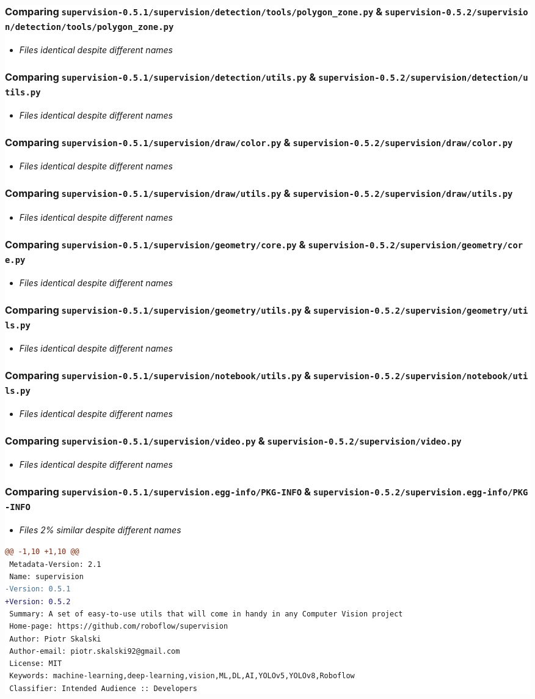 ### Comparing `supervision-0.5.1/supervision/detection/tools/polygon_zone.py` & `supervision-0.5.2/supervision/detection/tools/polygon_zone.py`

 * *Files identical despite different names*

### Comparing `supervision-0.5.1/supervision/detection/utils.py` & `supervision-0.5.2/supervision/detection/utils.py`

 * *Files identical despite different names*

### Comparing `supervision-0.5.1/supervision/draw/color.py` & `supervision-0.5.2/supervision/draw/color.py`

 * *Files identical despite different names*

### Comparing `supervision-0.5.1/supervision/draw/utils.py` & `supervision-0.5.2/supervision/draw/utils.py`

 * *Files identical despite different names*

### Comparing `supervision-0.5.1/supervision/geometry/core.py` & `supervision-0.5.2/supervision/geometry/core.py`

 * *Files identical despite different names*

### Comparing `supervision-0.5.1/supervision/geometry/utils.py` & `supervision-0.5.2/supervision/geometry/utils.py`

 * *Files identical despite different names*

### Comparing `supervision-0.5.1/supervision/notebook/utils.py` & `supervision-0.5.2/supervision/notebook/utils.py`

 * *Files identical despite different names*

### Comparing `supervision-0.5.1/supervision/video.py` & `supervision-0.5.2/supervision/video.py`

 * *Files identical despite different names*

### Comparing `supervision-0.5.1/supervision.egg-info/PKG-INFO` & `supervision-0.5.2/supervision.egg-info/PKG-INFO`

 * *Files 2% similar despite different names*

```diff
@@ -1,10 +1,10 @@
 Metadata-Version: 2.1
 Name: supervision
-Version: 0.5.1
+Version: 0.5.2
 Summary: A set of easy-to-use utils that will come in handy in any Computer Vision project
 Home-page: https://github.com/roboflow/supervision
 Author: Piotr Skalski
 Author-email: piotr.skalski92@gmail.com
 License: MIT
 Keywords: machine-learning,deep-learning,vision,ML,DL,AI,YOLOv5,YOLOv8,Roboflow
 Classifier: Intended Audience :: Developers
```

